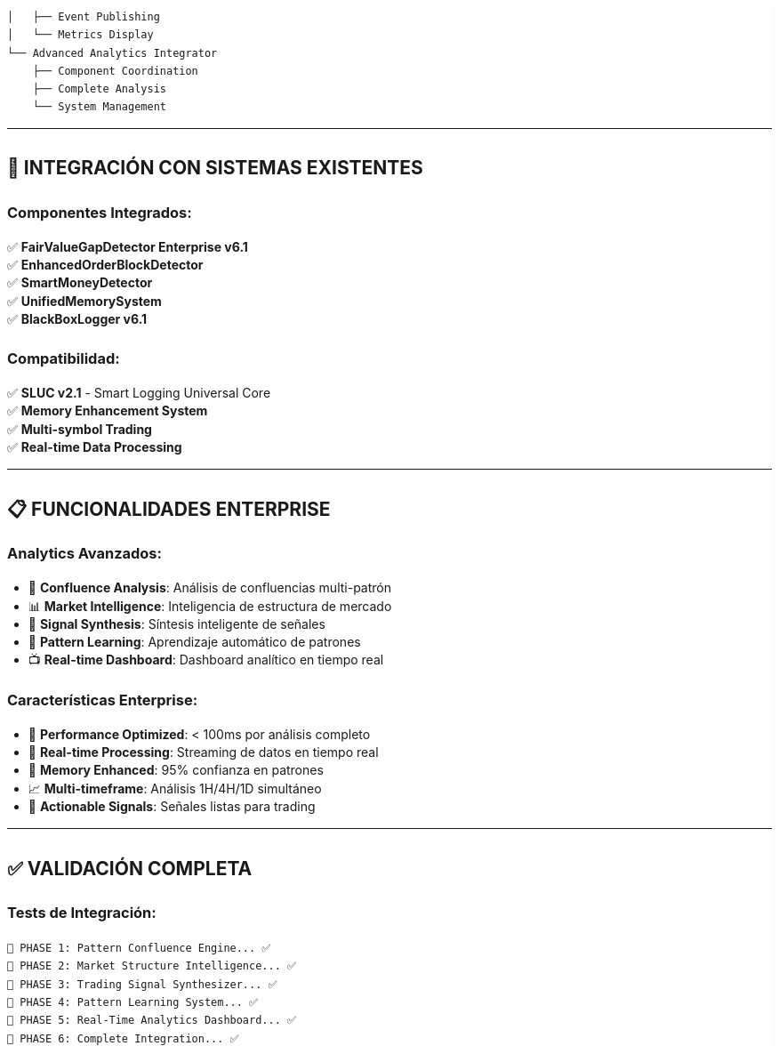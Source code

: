 ```
│   ├── Event Publishing
│   └── Metrics Display
└── Advanced Analytics Integrator
    ├── Component Coordination
    ├── Complete Analysis
    └── System Management
```

---

## 🔗 INTEGRACIÓN CON SISTEMAS EXISTENTES

### **Componentes Integrados:**
✅ **FairValueGapDetector Enterprise v6.1**  
✅ **EnhancedOrderBlockDetector**  
✅ **SmartMoneyDetector**  
✅ **UnifiedMemorySystem**  
✅ **BlackBoxLogger v6.1**  

### **Compatibilidad:**
✅ **SLUC v2.1** - Smart Logging Universal Core  
✅ **Memory Enhancement System**  
✅ **Multi-symbol Trading**  
✅ **Real-time Data Processing**  

---

## 📋 FUNCIONALIDADES ENTERPRISE

### **Analytics Avanzados:**
- 🧠 **Confluence Analysis**: Análisis de confluencias multi-patrón
- 📊 **Market Intelligence**: Inteligencia de estructura de mercado
- 🎯 **Signal Synthesis**: Síntesis inteligente de señales
- 📝 **Pattern Learning**: Aprendizaje automático de patrones
- 📺 **Real-time Dashboard**: Dashboard analítico en tiempo real

### **Características Enterprise:**
- 🚀 **Performance Optimized**: < 100ms por análisis completo
- 🔄 **Real-time Processing**: Streaming de datos en tiempo real
- 🧠 **Memory Enhanced**: 95% confianza en patrones
- 📈 **Multi-timeframe**: Análisis 1H/4H/1D simultáneo
- 🎯 **Actionable Signals**: Señales listas para trading

---

## ✅ VALIDACIÓN COMPLETA

### **Tests de Integración:**
```
🧪 PHASE 1: Pattern Confluence Engine... ✅
🧪 PHASE 2: Market Structure Intelligence... ✅
🧪 PHASE 3: Trading Signal Synthesizer... ✅
🧪 PHASE 4: Pattern Learning System... ✅
🧪 PHASE 5: Real-Time Analytics Dashboard... ✅
🧪 PHASE 6: Complete Integration... ✅
```
